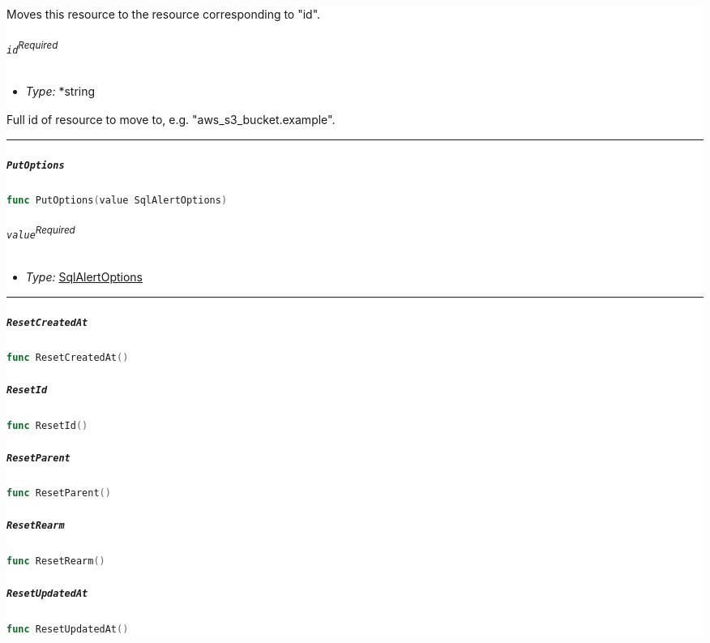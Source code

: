 Moves this resource to the resource corresponding to "id".

###### `id`<sup>Required</sup> <a name="id" id="@cdktf/provider-databricks.sqlAlert.SqlAlert.moveToId.parameter.id"></a>

- *Type:* *string

Full id of resource to move to, e.g. "aws_s3_bucket.example".

---

##### `PutOptions` <a name="PutOptions" id="@cdktf/provider-databricks.sqlAlert.SqlAlert.putOptions"></a>

```go
func PutOptions(value SqlAlertOptions)
```

###### `value`<sup>Required</sup> <a name="value" id="@cdktf/provider-databricks.sqlAlert.SqlAlert.putOptions.parameter.value"></a>

- *Type:* <a href="#@cdktf/provider-databricks.sqlAlert.SqlAlertOptions">SqlAlertOptions</a>

---

##### `ResetCreatedAt` <a name="ResetCreatedAt" id="@cdktf/provider-databricks.sqlAlert.SqlAlert.resetCreatedAt"></a>

```go
func ResetCreatedAt()
```

##### `ResetId` <a name="ResetId" id="@cdktf/provider-databricks.sqlAlert.SqlAlert.resetId"></a>

```go
func ResetId()
```

##### `ResetParent` <a name="ResetParent" id="@cdktf/provider-databricks.sqlAlert.SqlAlert.resetParent"></a>

```go
func ResetParent()
```

##### `ResetRearm` <a name="ResetRearm" id="@cdktf/provider-databricks.sqlAlert.SqlAlert.resetRearm"></a>

```go
func ResetRearm()
```

##### `ResetUpdatedAt` <a name="ResetUpdatedAt" id="@cdktf/provider-databricks.sqlAlert.SqlAlert.resetUpdatedAt"></a>

```go
func ResetUpdatedAt()
```
